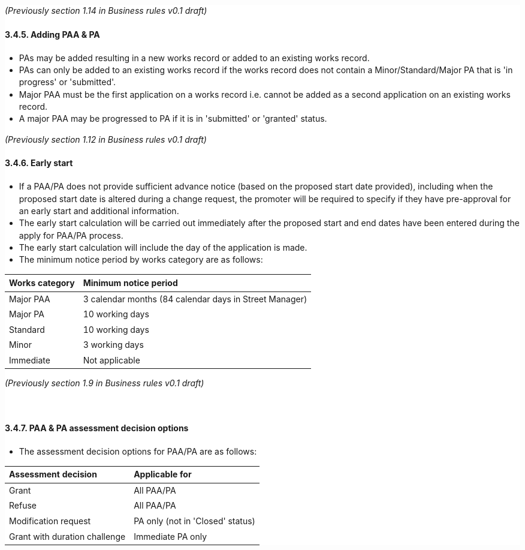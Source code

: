 

_(Previously section 1.14 in Business rules v0.1 draft)_




#### 3.4.5. Adding PAA & PA

* PAs may be added resulting in a new works record or added to an existing works record.
* PAs can only be added to an existing works record if the works record does not contain a Minor/Standard/Major PA that is 'in progress' or 'submitted'.
* Major PAA must be the first application on a works record i.e. cannot be added as a second application on an existing works record.
* A major PAA may be progressed to PA if it is in 'submitted' or 'granted' status.

_(Previously section 1.12 in Business rules v0.1 draft)_ 
 


#### 3.4.6. Early start

* If a PAA/PA does not provide sufficient advance notice (based on the proposed start date provided), including when the proposed start date is altered during a change request, the promoter will be required to specify if they have pre-approval for an early start and additional information.
* The early start calculation will be carried out immediately after the proposed start and end dates have been entered during the apply for PAA/PA process.
* The early start calculation will include the day of the application is made.
* The minimum notice period by works category are as follows:

| Works category | Minimum notice period  |
|:---------------|:-----------------------|
| Major PAA      | 3 calendar months (84 calendar days in Street Manager)|
| Major PA       | 10 working days        |
| Standard       | 10 working days        |
| Minor          | 3 working days         |
| Immediate      | Not applicable         |

_(Previously section 1.9 in Business rules v0.1 draft)_ 
 
<br />



#### 3.4.7. PAA & PA assessment decision options

* The assessment decision options for PAA/PA are as follows:

| Assessment decision  | Applicable for |
|:---------------------|:---------------|
| Grant                | All PAA/PA     |
| Refuse               | All PAA/PA     |
| Modification request | PA only (not in 'Closed' status) |
| Grant with duration challenge | Immediate PA only |
